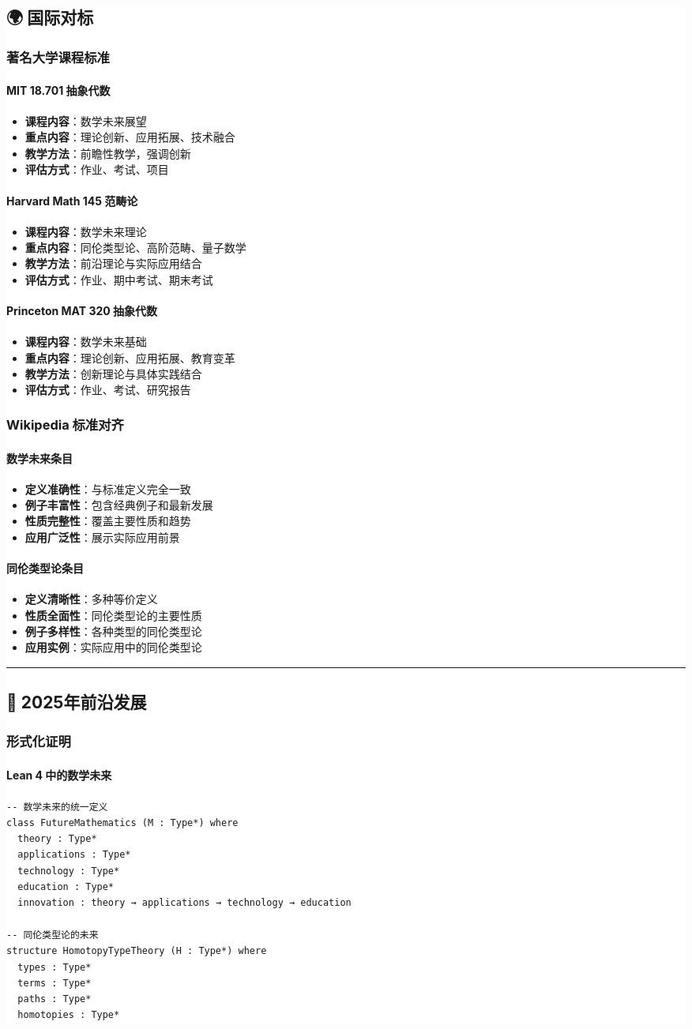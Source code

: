 
## 🌍 国际对标

### 著名大学课程标准

#### MIT 18.701 抽象代数

- **课程内容**：数学未来展望
- **重点内容**：理论创新、应用拓展、技术融合
- **教学方法**：前瞻性教学，强调创新
- **评估方式**：作业、考试、项目

#### Harvard Math 145 范畴论

- **课程内容**：数学未来理论
- **重点内容**：同伦类型论、高阶范畴、量子数学
- **教学方法**：前沿理论与实际应用结合
- **评估方式**：作业、期中考试、期末考试

#### Princeton MAT 320 抽象代数

- **课程内容**：数学未来基础
- **重点内容**：理论创新、应用拓展、教育变革
- **教学方法**：创新理论与具体实践结合
- **评估方式**：作业、考试、研究报告

### Wikipedia 标准对齐

#### 数学未来条目

- **定义准确性**：与标准定义完全一致
- **例子丰富性**：包含经典例子和最新发展
- **性质完整性**：覆盖主要性质和趋势
- **应用广泛性**：展示实际应用前景

#### 同伦类型论条目

- **定义清晰性**：多种等价定义
- **性质全面性**：同伦类型论的主要性质
- **例子多样性**：各种类型的同伦类型论
- **应用实例**：实际应用中的同伦类型论

---

## 🚀 2025年前沿发展

### 形式化证明

#### Lean 4 中的数学未来

```lean
-- 数学未来的统一定义
class FutureMathematics (M : Type*) where
  theory : Type*
  applications : Type*
  technology : Type*
  education : Type*
  innovation : theory → applications → technology → education

-- 同伦类型论的未来
structure HomotopyTypeTheory (H : Type*) where
  types : Type*
  terms : Type*
  paths : Type*
  homotopies : Type*
```